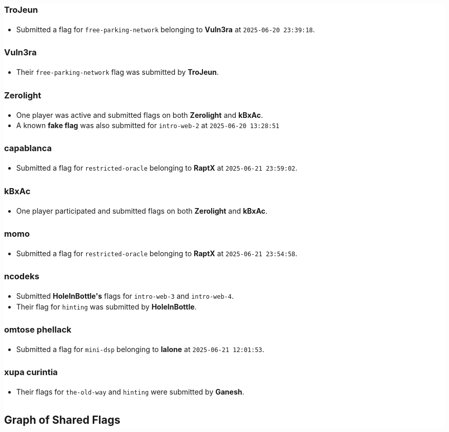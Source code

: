 ### TroJeun
- Submitted a flag for `free-parking-network` belonging to **Vuln3ra** at `2025-06-20 23:39:18`.

### Vuln3ra
- Their `free-parking-network` flag was submitted by **TroJeun**.

### Zerolight
- One player was active and submitted flags on both **Zerolight** and **kBxAc**.
- A known **fake flag** was also submitted for `intro-web-2` at `2025-06-20 13:28:51`

### capablanca
- Submitted a flag for `restricted-oracle` belonging to **RaptX** at `2025-06-21 23:59:02`.

### kBxAc
- One player participated and submitted flags on both **Zerolight** and **kBxAc**.

### momo
- Submitted a flag for `restricted-oracle` belonging to **RaptX** at `2025-06-21 23:54:58`.

### ncodeks
- Submitted **HoleInBottle's** flags for `intro-web-3` and `intro-web-4`.
- Their flag for `hinting` was submitted by **HoleInBottle**.

### omtose phellack
- Submitted a flag for `mini-dsp` belonging to **Ialone** at `2025-06-21 12:01:53`.

### xupa curintia
- Their flags for `the-old-way` and `hinting` were submitted by **Ganesh**.

## Graph of Shared Flags